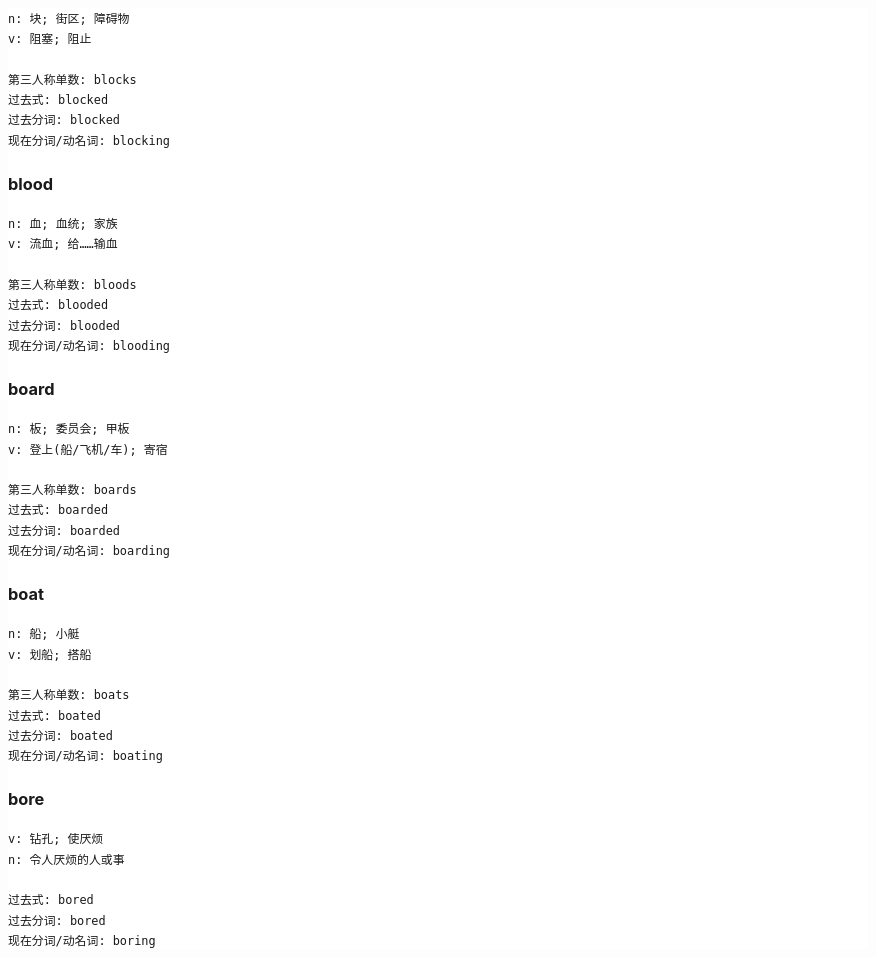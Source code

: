```tip:c@summary-box
n: 块; 街区; 障碍物
v: 阻塞; 阻止

第三人称单数: blocks
过去式: blocked
过去分词: blocked
现在分词/动名词: blocking
```

### blood

```tip:c@summary-box
n: 血; 血统; 家族
v: 流血; 给……输血

第三人称单数: bloods
过去式: blooded
过去分词: blooded
现在分词/动名词: blooding
```

### board

```tip:c@summary-box
n: 板; 委员会; 甲板
v: 登上(船/飞机/车); 寄宿

第三人称单数: boards
过去式: boarded
过去分词: boarded
现在分词/动名词: boarding
```

### boat

```tip:c@summary-box
n: 船; 小艇
v: 划船; 搭船

第三人称单数: boats
过去式: boated
过去分词: boated
现在分词/动名词: boating
```

### bore

```tip:c@summary-box
v: 钻孔; 使厌烦
n: 令人厌烦的人或事

过去式: bored
过去分词: bored
现在分词/动名词: boring
```
